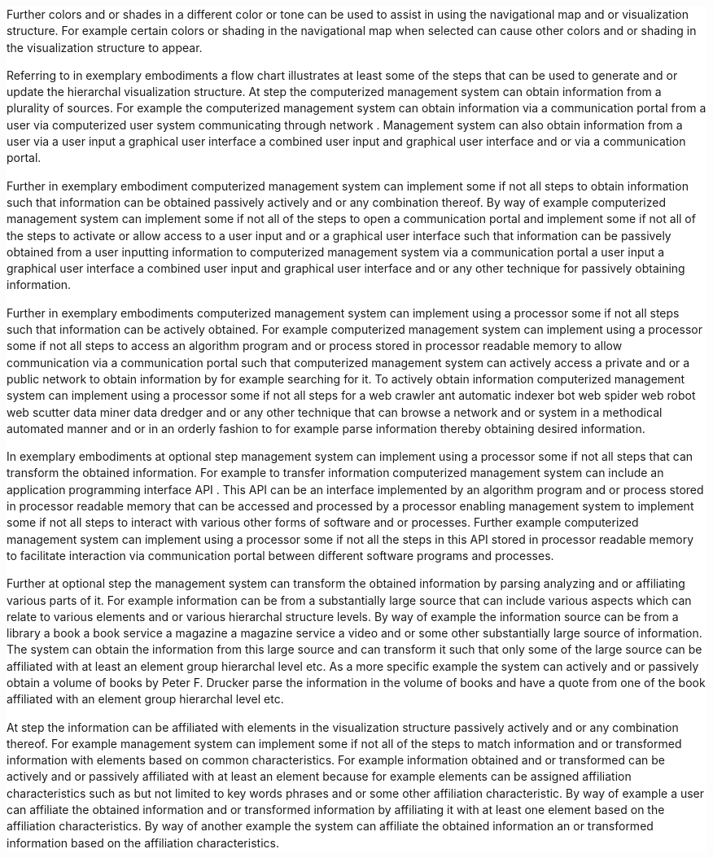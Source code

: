 Further colors and or shades in a different color or tone can be used to assist in using the navigational map and or visualization structure. For example certain colors or shading in the navigational map when selected can cause other colors and or shading in the visualization structure to appear.

Referring to in exemplary embodiments a flow chart illustrates at least some of the steps that can be used to generate and or update the hierarchal visualization structure. At step the computerized management system can obtain information from a plurality of sources. For example the computerized management system can obtain information via a communication portal from a user via computerized user system communicating through network . Management system can also obtain information from a user via a user input a graphical user interface a combined user input and graphical user interface and or via a communication portal.

Further in exemplary embodiment computerized management system can implement some if not all steps to obtain information such that information can be obtained passively actively and or any combination thereof. By way of example computerized management system can implement some if not all of the steps to open a communication portal and implement some if not all of the steps to activate or allow access to a user input and or a graphical user interface such that information can be passively obtained from a user inputting information to computerized management system via a communication portal a user input a graphical user interface a combined user input and graphical user interface and or any other technique for passively obtaining information.

Further in exemplary embodiments computerized management system can implement using a processor some if not all steps such that information can be actively obtained. For example computerized management system can implement using a processor some if not all steps to access an algorithm program and or process stored in processor readable memory to allow communication via a communication portal such that computerized management system can actively access a private and or a public network to obtain information by for example searching for it. To actively obtain information computerized management system can implement using a processor some if not all steps for a web crawler ant automatic indexer bot web spider web robot web scutter data miner data dredger and or any other technique that can browse a network and or system in a methodical automated manner and or in an orderly fashion to for example parse information thereby obtaining desired information.

In exemplary embodiments at optional step management system can implement using a processor some if not all steps that can transform the obtained information. For example to transfer information computerized management system can include an application programming interface API . This API can be an interface implemented by an algorithm program and or process stored in processor readable memory that can be accessed and processed by a processor enabling management system to implement some if not all steps to interact with various other forms of software and or processes. Further example computerized management system can implement using a processor some if not all the steps in this API stored in processor readable memory to facilitate interaction via communication portal between different software programs and processes.

Further at optional step the management system can transform the obtained information by parsing analyzing and or affiliating various parts of it. For example information can be from a substantially large source that can include various aspects which can relate to various elements and or various hierarchal structure levels. By way of example the information source can be from a library a book a book service a magazine a magazine service a video and or some other substantially large source of information. The system can obtain the information from this large source and can transform it such that only some of the large source can be affiliated with at least an element group hierarchal level etc. As a more specific example the system can actively and or passively obtain a volume of books by Peter F. Drucker parse the information in the volume of books and have a quote from one of the book affiliated with an element group hierarchal level etc.

At step the information can be affiliated with elements in the visualization structure passively actively and or any combination thereof. For example management system can implement some if not all of the steps to match information and or transformed information with elements based on common characteristics. For example information obtained and or transformed can be actively and or passively affiliated with at least an element because for example elements can be assigned affiliation characteristics such as but not limited to key words phrases and or some other affiliation characteristic. By way of example a user can affiliate the obtained information and or transformed information by affiliating it with at least one element based on the affiliation characteristics. By way of another example the system can affiliate the obtained information an or transformed information based on the affiliation characteristics.
